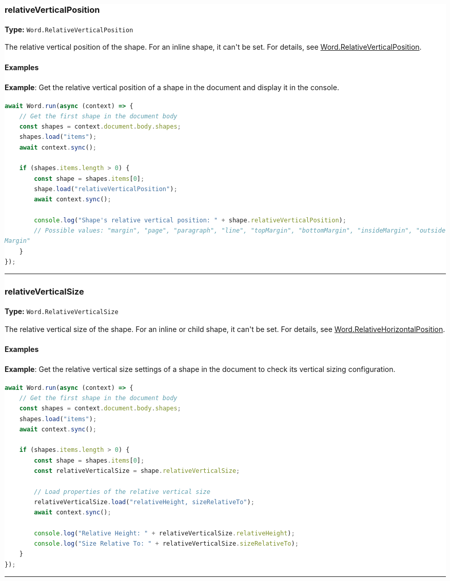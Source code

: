 
### relativeVerticalPosition

**Type:** `Word.RelativeVerticalPosition`

The relative vertical position of the shape. For an inline shape, it can't be set. For details, see [Word.RelativeVerticalPosition](/en-us/javascript/api/word/word.relativeverticalposition).

#### Examples

**Example**: Get the relative vertical position of a shape in the document and display it in the console.

```typescript
await Word.run(async (context) => {
    // Get the first shape in the document body
    const shapes = context.document.body.shapes;
    shapes.load("items");
    await context.sync();
    
    if (shapes.items.length > 0) {
        const shape = shapes.items[0];
        shape.load("relativeVerticalPosition");
        await context.sync();
        
        console.log("Shape's relative vertical position: " + shape.relativeVerticalPosition);
        // Possible values: "margin", "page", "paragraph", "line", "topMargin", "bottomMargin", "insideMargin", "outsideMargin"
    }
});
```

---

### relativeVerticalSize

**Type:** `Word.RelativeVerticalSize`

The relative vertical size of the shape. For an inline or child shape, it can't be set. For details, see [Word.RelativeHorizontalPosition](/en-us/javascript/api/word/word.relativehorizontalposition).

#### Examples

**Example**: Get the relative vertical size settings of a shape in the document to check its vertical sizing configuration.

```typescript
await Word.run(async (context) => {
    // Get the first shape in the document body
    const shapes = context.document.body.shapes;
    shapes.load("items");
    await context.sync();
    
    if (shapes.items.length > 0) {
        const shape = shapes.items[0];
        const relativeVerticalSize = shape.relativeVerticalSize;
        
        // Load properties of the relative vertical size
        relativeVerticalSize.load("relativeHeight, sizeRelativeTo");
        await context.sync();
        
        console.log("Relative Height: " + relativeVerticalSize.relativeHeight);
        console.log("Size Relative To: " + relativeVerticalSize.sizeRelativeTo);
    }
});
```

---